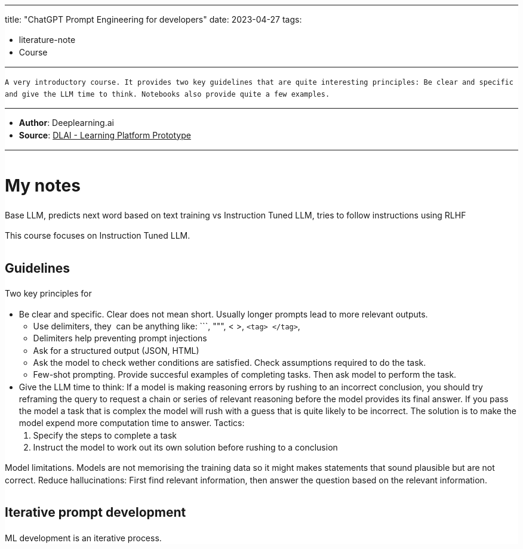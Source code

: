 
---
title:  "ChatGPT Prompt Engineering for developers"
date: 2023-04-27
tags: 
- literature-note 
- Course
---

```
A very introductory course. It provides two key guidelines that are quite interesting principles: Be clear and specific and give the LLM time to think. Notebooks also provide quite a few examples. 
```

***
- **Author**: Deeplearning.ai
- **Source**: [DLAI - Learning Platform Prototype](https://learn.deeplearning.ai/chatgpt-prompt-eng/)

***
# My notes

Base LLM, predicts next word based on text training vs Instruction Tuned LLM, tries to follow instructions using RLHF

This course focuses on Instruction Tuned LLM. 

## Guidelines

Two key principles for
- Be clear and specific. Clear does not mean short. Usually longer prompts lead to more relevant outputs.
	- Use delimiters, they  can be anything like: ```, """, < >, `<tag> </tag>`,
	- Delimiters help preventing prompt injections
	- Ask for a structured output (JSON, HTML)
	- Ask the model to check wether conditions are satisfied. Check assumptions required to do the task. 
	- Few-shot prompting. Provide succesful examples of completing tasks. Then ask model to perform the task. 
- Give the LLM time to think: If a model is making reasoning errors by rushing to an incorrect conclusion, you should try reframing the query to request a chain or series of relevant reasoning before the model provides its final answer. If you pass the model a task that is complex the model will rush with a guess that is quite likely to be incorrect. The solution is to make the model expend more computation time to answer.  Tactics:
	1. Specify the steps to complete a task
	2. Instruct the model to work out its own solution before rushing to a conclusion

Model limitations. Models are not memorising the training data so it might makes statements that sound plausible but are not correct. Reduce hallucinations: First find relevant information, then answer the question based on the relevant information. 

## Iterative prompt development
ML development is an iterative process. 
